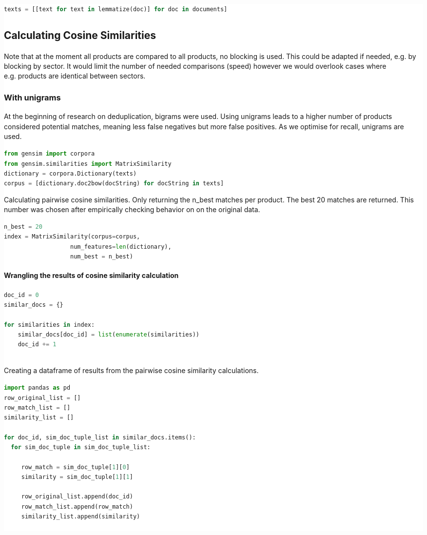 ``` python
texts = [[text for text in lemmatize(doc)] for doc in documents]
```

## Calculating Cosine Similarities

Note that at the moment all products are compared to all products, no
blocking is used. This could be adapted if needed, e.g. by blocking by
sector. It would limit the number of needed comparisons (speed) however
we would overlook cases where e.g. products are identical between
sectors.

### With unigrams

At the beginning of research on deduplication, bigrams were used. Using
unigrams leads to a higher number of products considered potential
matches, meaning less false negatives but more false positives. As we
optimise for recall, unigrams are used.

``` python
from gensim import corpora
from gensim.similarities import MatrixSimilarity
dictionary = corpora.Dictionary(texts)
corpus = [dictionary.doc2bow(docString) for docString in texts]
```

Calculating pairwise cosine similarities. Only returning the n\_best
matches per product. The best 20 matches are returned. This number was
chosen after empirically checking behavior on on the original data.

``` python
n_best = 20
index = MatrixSimilarity(corpus=corpus,
                   num_features=len(dictionary),
                   num_best = n_best)
```

#### Wrangling the results of cosine similarity calculation

``` python
doc_id = 0
similar_docs = {}

for similarities in index:
    similar_docs[doc_id] = list(enumerate(similarities))
    doc_id += 1
    
```

Creating a dataframe of results from the pairwise cosine similarity
calculations.

``` python
import pandas as pd
row_original_list = []
row_match_list = []
similarity_list = []

for doc_id, sim_doc_tuple_list in similar_docs.items():
  for sim_doc_tuple in sim_doc_tuple_list:
    
     row_match = sim_doc_tuple[1][0]
     similarity = sim_doc_tuple[1][1]
     
     row_original_list.append(doc_id)
     row_match_list.append(row_match)
     similarity_list.append(similarity)
     
```